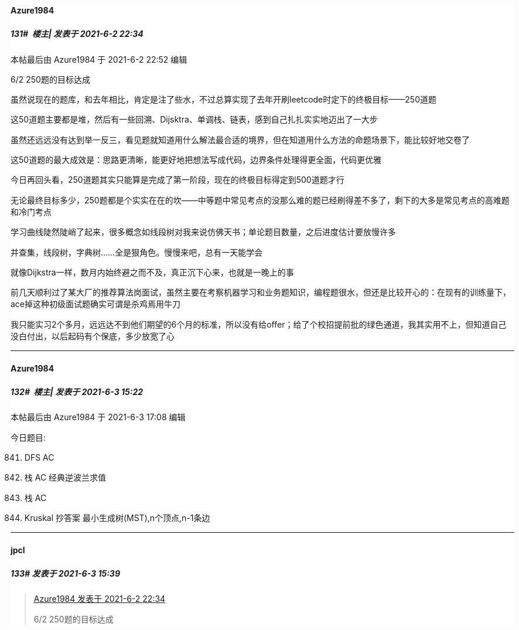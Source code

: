 ####  Azure1984  
##### 131#         楼主| 发表于 2021-6-2 22:34


 本帖最后由 Azure1984 于 2021-6-2 22:52 编辑 

6/2 250题的目标达成

虽然说现在的题库，和去年相比，肯定是注了些水，不过总算实现了去年开刷leetcode时定下的终极目标——250道题


这50道题主要都是堆，然后有一些回溯、Dijsktra、单调栈、链表，感到自己扎扎实实地迈出了一大步

虽然还远远没有达到举一反三，看见题就知道用什么解法最合适的境界，但在知道用什么方法的命题场景下，能比较好地交卷了

这50道题的最大成效是：思路更清晰，能更好地把想法写成代码，边界条件处理得更全面，代码更优雅


今日再回头看，250道题其实只能算是完成了第一阶段，现在的终极目标得定到500道题才行

无论最终目标多少，250题都是个实实在在的坎——中等题中常见考点的没那么难的题已经刷得差不多了，剩下的大多是常见考点的高难题和冷门考点

学习曲线陡然陡峭了起来，很多概念如线段树对我来说仿佛天书；单论题目数量，之后进度估计要放慢许多

并查集，线段树，字典树……全是狠角色。慢慢来吧，总有一天能学会

就像Dijkstra一样，数月内始终避之而不及，真正沉下心来，也就是一晚上的事


前几天顺利过了某大厂的推荐算法岗面试，虽然主要在考察机器学习和业务题知识，编程题很水，但还是比较开心的：在现有的训练量下，ace掉这种初级面试题确实可谓是杀鸡焉用牛刀

我只能实习2个多月，远远达不到他们期望的6个月的标准，所以没有给offer；给了个校招提前批的绿色通道，我其实用不上，但知道自己没白付出，以后起码有个保底，多少放宽了心


*****

####  Azure1984  
##### 132#         楼主| 发表于 2021-6-3 15:22


 本帖最后由 Azure1984 于 2021-6-3 17:08 编辑 

今日题目:

841. DFS AC

150. 栈 AC 经典逆波兰求值

735. 栈 AC

1584. Kruskal 抄答案 最小生成树(MST),n个顶点,n-1条边


*****

####  jpcl  
##### 133#       发表于 2021-6-3 15:39


<blockquote><a href="httphttps://bbs.saraba1st.com/2b/forum.php?mod=redirect&amp;goto=findpost&amp;pid=51455464&amp;ptid=2004596" target="_blank">Azure1984 发表于 2021-6-2 22:34</a>

6/2 250题的目标达成
